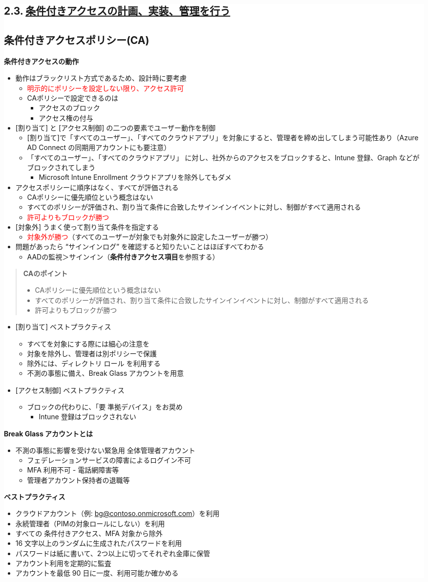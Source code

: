## 2.3. [条件付きアクセスの計画、実装、管理を行う](https://docs.microsoft.com/ja-jp/learn/modules/plan-implement-administer-conditional-access/?wt.mc_id=esi_m2l_content_wwl)

**条件付きアクセスポリシー(CA)**
-

**条件付きアクセスの動作**
- 動作はブラックリスト方式であるため、設計時に要考慮
  - <span style="color: red; ">明示的にポリシーを設定しない限り、アクセス許可</span>
  - CAポリシーで設定できるのは
    - アクセスのブロック
    - アクセス権の付与
- [割り当て] と [アクセス制御] の二つの要素でユーザー動作を制御
  - [割り当て]で「すべてのユーザー」、「すべてのクラウドアプリ」を対象にすると、管理者を締め出してしまう可能性あり（Azure AD Connect の同期用アカウントにも要注意）
  - 「すべてのユーザー」、「すべてのクラウドアプリ」 に対し、社外からのアクセスをブロックすると、Intune 登録、Graph などがブロックされてしまう
    - Microsoft Intune Enrollment クラウドアプリを除外してもダメ
- アクセスポリシーに順序はなく、すべてが評価される
    - CAポリシーに優先順位という概念はない
    - すべてのポリシーが評価され、割り当て条件に合致したサインインイベントに対し、制御がすべて適用される
    - <span style="color: red; ">許可よりもブロックが勝つ</span>
- [対象外] うまく使って割り当て条件を指定する
  - <span style="color: red; ">対象外が勝つ</span>（すべてのユーザーが対象でも対象外に設定したユーザーが勝つ）
- 問題があったら “サインインログ” を確認すると知りたいことはほぼすべてわかる
  - AADの監視＞サインイン（**条件付きアクセス項目**を参照する）

> **CAのポイント**
> - CAポリシーに優先順位という概念はない
> - すべてのポリシーが評価され、割り当て条件に合致したサインインイベントに対し、制御がすべて適用される
> - 許可よりもブロックが勝つ


- [割り当て] ベストプラクティス
  - すべてを対象にする際には細心の注意を
  - 対象を除外し、管理者は別ポリシーで保護
  - 除外には、ディレクトリ ロール を利用する
  - 不測の事態に備え、Break Glass アカウントを用意

- [アクセス制御] ベストプラクティス
  - ブロックの代わりに、「要 準拠デバイス」をお奨め
    - Intune 登録はブロックされない

**Break Glass アカウントとは**
- 不測の事態に影響を受けない緊急用 全体管理者アカウント
  - フェデレーションサービスの障害によるログイン不可
  - MFA 利用不可 - 電話網障害等
  - 管理者アカウント保持者の退職等

**ベストプラクティス**
- クラウドアカウント（例: bg@contoso.onmicrosoft.com）を利用
- 永続管理者（PIMの対象ロールにしない）を利用
- すべての 条件付きアクセス、MFA 対象から除外
- 16 文字以上のランダムに生成されたパスワードを利用
- パスワードは紙に書いて、2つ以上に切ってそれぞれ金庫に保管
- アカウント利用を定期的に監査
- アカウントを最低 90 日に一度、利用可能か確かめる
